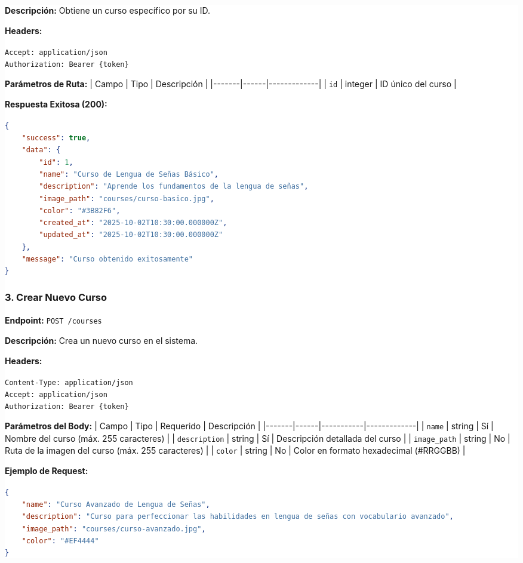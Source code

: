 **Descripción:** Obtiene un curso específico por su ID.

**Headers:**
```http
Accept: application/json
Authorization: Bearer {token}
```

**Parámetros de Ruta:**
| Campo | Tipo | Descripción |
|-------|------|-------------|
| `id` | integer | ID único del curso |

**Respuesta Exitosa (200):**
```json
{
    "success": true,
    "data": {
        "id": 1,
        "name": "Curso de Lengua de Señas Básico",
        "description": "Aprende los fundamentos de la lengua de señas",
        "image_path": "courses/curso-basico.jpg",
        "color": "#3B82F6",
        "created_at": "2025-10-02T10:30:00.000000Z",
        "updated_at": "2025-10-02T10:30:00.000000Z"
    },
    "message": "Curso obtenido exitosamente"
}
```

### 3. Crear Nuevo Curso

**Endpoint:** `POST /courses`

**Descripción:** Crea un nuevo curso en el sistema.

**Headers:**
```http
Content-Type: application/json
Accept: application/json
Authorization: Bearer {token}
```

**Parámetros del Body:**
| Campo | Tipo | Requerido | Descripción |
|-------|------|-----------|-------------|
| `name` | string | Sí | Nombre del curso (máx. 255 caracteres) |
| `description` | string | Sí | Descripción detallada del curso |
| `image_path` | string | No | Ruta de la imagen del curso (máx. 255 caracteres) |
| `color` | string | No | Color en formato hexadecimal (#RRGGBB) |

**Ejemplo de Request:**
```json
{
    "name": "Curso Avanzado de Lengua de Señas",
    "description": "Curso para perfeccionar las habilidades en lengua de señas con vocabulario avanzado",
    "image_path": "courses/curso-avanzado.jpg",
    "color": "#EF4444"
}
```
